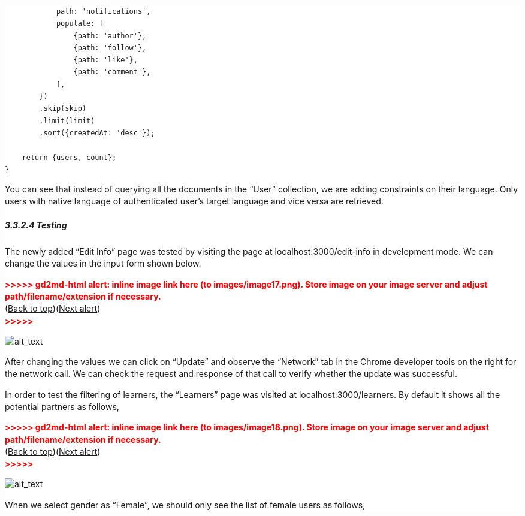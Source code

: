 ```
            path: 'notifications',
            populate: [
                {path: 'author'},
                {path: 'follow'},
                {path: 'like'},
                {path: 'comment'},
            ],
        })
        .skip(skip)
        .limit(limit)
        .sort({createdAt: 'desc'});

    return {users, count};
}
```


You can see that instead of querying all the documents in the “User” collection, we are adding constraints on their language. Only users with native language of authenticated user’s target language and vice versa are retrieved.


##### 3.3.2.4 Testing

The newly added “Edit Info” page was tested by visiting the page at localhost:3000/edit-info in development mode. We can change the values in the input form shown below.



<p id="gdcalert17" ><span style="color: red; font-weight: bold">>>>>>  gd2md-html alert: inline image link here (to images/image17.png). Store image on your image server and adjust path/filename/extension if necessary. </span><br>(<a href="#">Back to top</a>)(<a href="#gdcalert18">Next alert</a>)<br><span style="color: red; font-weight: bold">>>>>> </span></p>


![alt_text](images/image17.png "image_tooltip")


After changing the values we can click on “Update” and observe the “Network” tab in the Chrome developer tools on the right for the network call. We can check the request and response of that call to verify whether the update was successful.

In order to test the filtering of learners, the “Learners” page was visited at localhost:3000/learners. By default it shows all the potential partners as follows,



<p id="gdcalert18" ><span style="color: red; font-weight: bold">>>>>>  gd2md-html alert: inline image link here (to images/image18.png). Store image on your image server and adjust path/filename/extension if necessary. </span><br>(<a href="#">Back to top</a>)(<a href="#gdcalert19">Next alert</a>)<br><span style="color: red; font-weight: bold">>>>>> </span></p>


![alt_text](images/image18.png "image_tooltip")


When we select gender as “Female”, we should only see the list of female users as follows,
